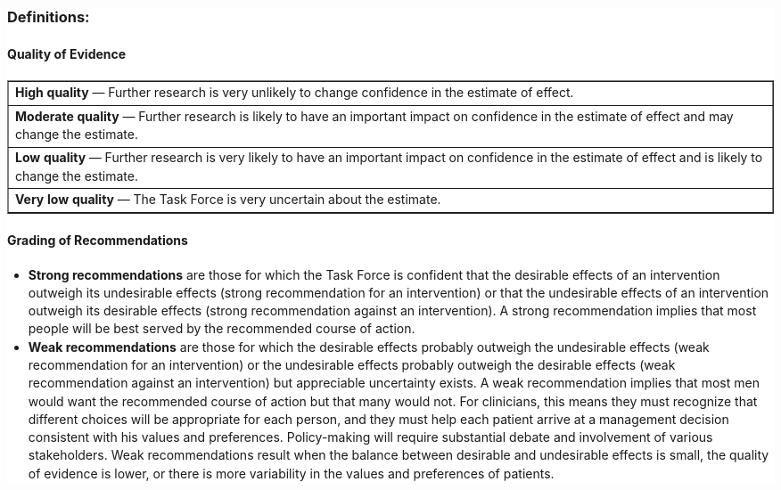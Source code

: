 


###  Definitions: 


####  Quality of Evidence 
<table border="1" cellpadding="3" cellspacing="1" summary="Table: Quality of Evidence and Definitions">
 <tbody>
  <tr>
   <td valign="top">
    <strong>
     High quality
    </strong>
    — Further research is very unlikely to change confidence in the estimate of effect.
   </td>
  </tr>
  <tr>
   <td valign="top">
    <strong>
     Moderate quality
    </strong>
    — Further research is likely to have an important impact on confidence in the estimate of effect and may change the estimate.
   </td>
  </tr>
  <tr>
   <td valign="top">
    <strong>
     Low quality
    </strong>
    — Further research is very likely to have an important impact on confidence in the estimate of effect and is likely to change the estimate.
   </td>
  </tr>
  <tr>
   <td valign="top">
    <strong>
     Very low quality
    </strong>
    — The Task Force is very uncertain about the estimate.​
   </td>
  </tr>
 </tbody>
</table>


####  Grading of Recommendations 


  * **Strong recommendations** are those for which the Task Force is confident that the desirable effects of an intervention outweigh its undesirable effects (strong recommendation for an intervention) or that the undesirable effects of an intervention outweigh its desirable effects (strong recommendation against an intervention). A strong recommendation implies that most people will be best served by the recommended course of action. 
  * **Weak recommendations** are those for which the desirable effects probably outweigh the undesirable effects (weak recommendation for an intervention) or the undesirable effects probably outweigh the desirable effects (weak recommendation against an intervention) but appreciable uncertainty exists. A weak recommendation implies that most men would want the recommended course of action but that many would not. For clinicians, this means they must recognize that different choices will be appropriate for each person, and they must help each patient arrive at a management decision consistent with his values and preferences. Policy-making will require substantial debate and involvement of various stakeholders. Weak recommendations result when the balance between desirable and undesirable effects is small, the quality of evidence is lower, or there is more variability in the values and preferences of patients. 
